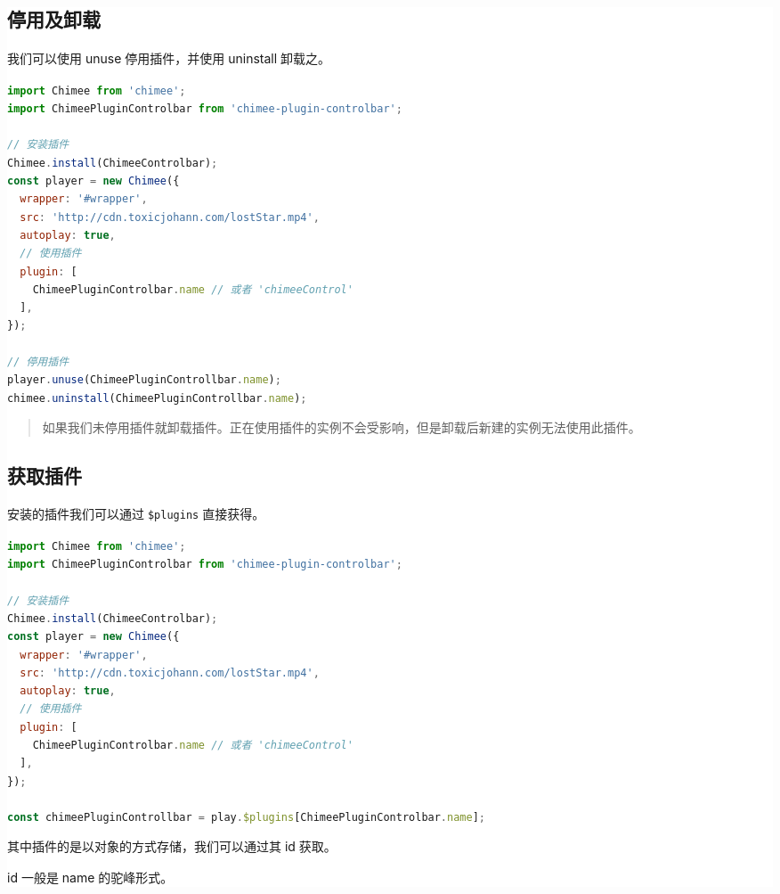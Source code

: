 ## 停用及卸载

我们可以使用 unuse 停用插件，并使用 uninstall 卸载之。

```javascript
import Chimee from 'chimee';
import ChimeePluginControlbar from 'chimee-plugin-controlbar';

// 安装插件
Chimee.install(ChimeeControlbar);
const player = new Chimee({
  wrapper: '#wrapper',
  src: 'http://cdn.toxicjohann.com/lostStar.mp4',
  autoplay: true,
  // 使用插件
  plugin: [
    ChimeePluginControlbar.name // 或者 'chimeeControl'
  ],
});

// 停用插件
player.unuse(ChimeePluginControllbar.name);
chimee.uninstall(ChimeePluginControllbar.name);
```

> 如果我们未停用插件就卸载插件。正在使用插件的实例不会受影响，但是卸载后新建的实例无法使用此插件。

## 获取插件

安装的插件我们可以通过 `$plugins` 直接获得。

```javascript
import Chimee from 'chimee';
import ChimeePluginControlbar from 'chimee-plugin-controlbar';

// 安装插件
Chimee.install(ChimeeControlbar);
const player = new Chimee({
  wrapper: '#wrapper',
  src: 'http://cdn.toxicjohann.com/lostStar.mp4',
  autoplay: true,
  // 使用插件
  plugin: [
    ChimeePluginControlbar.name // 或者 'chimeeControl'
  ],
});

const chimeePluginControllbar = play.$plugins[ChimeePluginControlbar.name];
```

其中插件的是以对象的方式存储，我们可以通过其 id 获取。

id 一般是 name 的驼峰形式。

